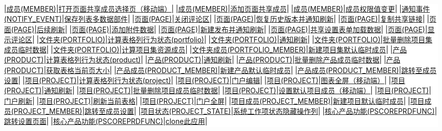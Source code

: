 |[成员(MEMBER)](module/Base/member#界面逻辑)|[打开页面共享成员选择页（移动端）](module/Base/member/uilogic/open_choose_shared_member)|
|[成员(MEMBER)](module/Base/member#界面逻辑)|[添加页面共享成员](module/Base/member/uilogic/add_shared_member)|
|[成员(MEMBER)](module/Base/member#界面逻辑)|[成员权限值变更](module/Base/member/uilogic/member_role_change)|
|[通知事件(NOTIFY_EVENT)](module/extension/notify_event#界面逻辑)|[保存列表多数据部件](module/extension/notify_event/uilogic/save_list_mdctrl)|
|[页面(PAGE)](module/Wiki/article_page#界面逻辑)|[关闭评论区](module/Wiki/article_page/uilogic/close_comment)|
|[页面(PAGE)](module/Wiki/article_page#界面逻辑)|[恢复历史版本并通知刷新](module/Wiki/article_page/uilogic/page_refresh)|
|[页面(PAGE)](module/Wiki/article_page#界面逻辑)|[复制共享链接](module/Wiki/article_page/uilogic/copy_shared_url)|
|[页面(PAGE)](module/Wiki/article_page#界面逻辑)|[后续刷新](module/Wiki/article_page/uilogic/refresh)|
|[页面(PAGE)](module/Wiki/article_page#界面逻辑)|[添加附件数据](module/Wiki/article_page/uilogic/add_attachment)|
|[页面(PAGE)](module/Wiki/article_page#界面逻辑)|[新建发布并通知刷新](module/Wiki/article_page/uilogic/save_notify_refresh)|
|[页面(PAGE)](module/Wiki/article_page#界面逻辑)|[共享设置表单加载数据](module/Wiki/article_page/uilogic/shared_form_data)|
|[页面(PAGE)](module/Wiki/article_page#界面逻辑)|[显示评论区](module/Wiki/article_page/uilogic/show_commnet)|
|[文件夹(PORTFOLIO)](module/Base/portfolio#界面逻辑)|[计算表格列行为状态(portfolio)](module/Base/portfolio/uilogic/calc_column_action_state)|
|[文件夹(PORTFOLIO)](module/Base/portfolio#界面逻辑)|[通知刷新](module/Base/portfolio/uilogic/notify_refresh)|
|[文件夹(PORTFOLIO)](module/Base/portfolio#界面逻辑)|[批量删除项目集成员临时数据](module/Base/portfolio/uilogic/remove_batch_temp)|
|[文件夹(PORTFOLIO)](module/Base/portfolio#界面逻辑)|[计算项目集资源成员](module/Base/portfolio/uilogic/calc_project_set_resouce_member)|
|[文件夹成员(PORTFOLIO_MEMBER)](module/Base/portfolio_member#界面逻辑)|[新建项目集默认临时成员](module/Base/portfolio_member/uilogic/default_project_member)|
|[产品(PRODUCT)](module/ProdMgmt/product#界面逻辑)|[计算表格列行为状态(product)](module/ProdMgmt/product/uilogic/calc_column_action_state)|
|[产品(PRODUCT)](module/ProdMgmt/product#界面逻辑)|[通知刷新](module/ProdMgmt/product/uilogic/notify_refresh)|
|[产品(PRODUCT)](module/ProdMgmt/product#界面逻辑)|[批量删除产品成员临时数据](module/ProdMgmt/product/uilogic/remove_batch_temp)|
|[产品(PRODUCT)](module/ProdMgmt/product#界面逻辑)|[获取表格当前页大小](module/ProdMgmt/product/uilogic/get_table_size)|
|[产品成员(PRODUCT_MEMBER)](module/ProdMgmt/product_member#界面逻辑)|[新建产品默认临时成员](module/ProdMgmt/product_member/uilogic/create_default_temp_members)|
|[产品成员(PRODUCT_MEMBER)](module/ProdMgmt/product_member#界面逻辑)|[跳转至成员设置](module/ProdMgmt/product_member/uilogic/jump_to_member_set)|
|[项目(PROJECT)](module/ProjMgmt/project#界面逻辑)|[计算表格列行为状态(project)](module/ProjMgmt/project/uilogic/calc_column_action_state)|
|[项目(PROJECT)](module/ProjMgmt/project#界面逻辑)|[门户编辑](module/ProjMgmt/project/uilogic/edit_to_design)|
|[项目(PROJECT)](module/ProjMgmt/project#界面逻辑)|[图表全屏（移动端）](module/ProjMgmt/project/uilogic/mob_full_screen)|
|[项目(PROJECT)](module/ProjMgmt/project#界面逻辑)|[通知刷新](module/ProjMgmt/project/uilogic/notify_refresh)|
|[项目(PROJECT)](module/ProjMgmt/project#界面逻辑)|[批量删除项目成员临时数据](module/ProjMgmt/project/uilogic/remove_batch_temp)|
|[项目(PROJECT)](module/ProjMgmt/project#界面逻辑)|[设置默认项目成员（移动端）](module/ProjMgmt/project/uilogic/mob_set_default_project_member)|
|[项目(PROJECT)](module/ProjMgmt/project#界面逻辑)|[门户刷新](module/ProjMgmt/project/uilogic/portlet_refresh)|
|[项目(PROJECT)](module/ProjMgmt/project#界面逻辑)|[刷新当前表格](module/ProjMgmt/project/uilogic/refresh_current_grid)|
|[项目(PROJECT)](module/ProjMgmt/project#界面逻辑)|[门户全屏](module/ProjMgmt/project/uilogic/full_screen)|
|[项目成员(PROJECT_MEMBER)](module/ProjMgmt/project_member#界面逻辑)|[新建项目默认临时成员](module/ProjMgmt/project_member/uilogic/create_default_temp_members)|
|[项目成员(PROJECT_MEMBER)](module/ProjMgmt/project_member#界面逻辑)|[跳转至成员设置](module/ProjMgmt/project_member/uilogic/jump_to_member_set)|
|[项目状态(PROJECT_STATE)](module/ProjMgmt/project_state#界面逻辑)|[系统工作项状态隐藏操作列](module/ProjMgmt/project_state/uilogic/cal_is_system)|
|[核心产品功能(PSCOREPRDFUNC)](module/extension/PSCorePrdFunc#界面逻辑)|[跳转设置页面](module/extension/PSCorePrdFunc/uilogic/skip_setting)|
|[核心产品功能(PSCOREPRDFUNC)](module/extension/PSCorePrdFunc#界面逻辑)|[clone此应用](module/extension/PSCorePrdFunc/uilogic/clone_git)|